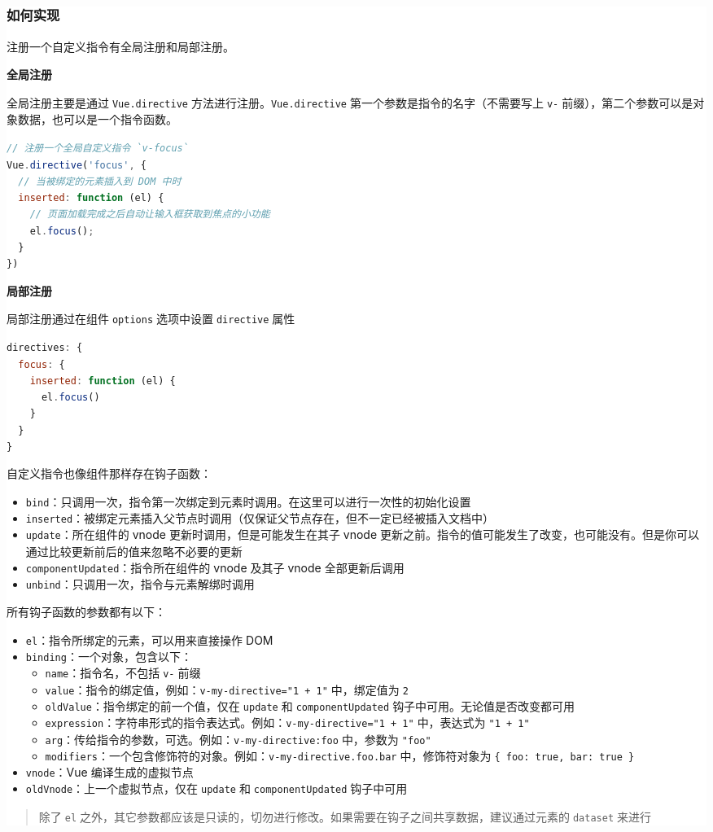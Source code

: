 
### 如何实现

注册一个自定义指令有全局注册和局部注册。

**全局注册**

全局注册主要是通过 `Vue.directive` 方法进行注册。`Vue.directive` 第一个参数是指令的名字（不需要写上 `v-` 前缀），第二个参数可以是对象数据，也可以是一个指令函数。

```js
// 注册一个全局自定义指令 `v-focus`
Vue.directive('focus', {
  // 当被绑定的元素插入到 DOM 中时
  inserted: function (el) {
    // 页面加载完成之后自动让输入框获取到焦点的小功能
    el.focus();
  }
})
```

**局部注册**

局部注册通过在组件 `options` 选项中设置 `directive` 属性

```js
directives: {
  focus: {
    inserted: function (el) {
      el.focus()
    }
  }
}
```

自定义指令也像组件那样存在钩子函数：

- `bind`：只调用一次，指令第一次绑定到元素时调用。在这里可以进行一次性的初始化设置
- `inserted`：被绑定元素插入父节点时调用（仅保证父节点存在，但不一定已经被插入文档中）
- `update`：所在组件的 vnode 更新时调用，但是可能发生在其子 vnode 更新之前。指令的值可能发生了改变，也可能没有。但是你可以通过比较更新前后的值来忽略不必要的更新
- `componentUpdated`：指令所在组件的 vnode 及其子 vnode 全部更新后调用
- `unbind`：只调用一次，指令与元素解绑时调用

所有钩子函数的参数都有以下：

- `el`：指令所绑定的元素，可以用来直接操作 DOM
- `binding`：一个对象，包含以下：
  - `name`：指令名，不包括 `v-` 前缀
  - `value`：指令的绑定值，例如：`v-my-directive="1 + 1"` 中，绑定值为 `2`
  - `oldValue`：指令绑定的前一个值，仅在 `update` 和 `componentUpdated` 钩子中可用。无论值是否改变都可用
  - `expression`：字符串形式的指令表达式。例如：`v-my-directive="1 + 1"` 中，表达式为 `"1 + 1"`
  - `arg`：传给指令的参数，可选。例如：`v-my-directive:foo` 中，参数为 `"foo"`
  - `modifiers`：一个包含修饰符的对象。例如：`v-my-directive.foo.bar` 中，修饰符对象为 `{ foo: true, bar: true }`
- `vnode`：Vue 编译生成的虚拟节点
- `oldVnode`：上一个虚拟节点，仅在 `update` 和 `componentUpdated` 钩子中可用

> 除了 `el` 之外，其它参数都应该是只读的，切勿进行修改。如果需要在钩子之间共享数据，建议通过元素的 `dataset` 来进行
